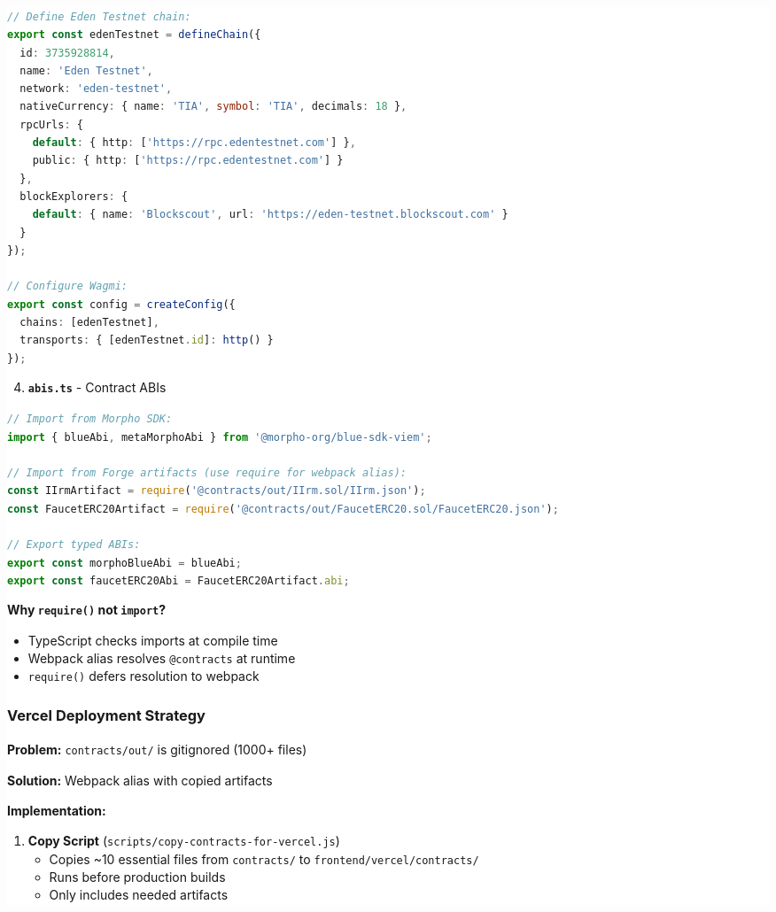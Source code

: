 ```typescript
// Define Eden Testnet chain:
export const edenTestnet = defineChain({
  id: 3735928814,
  name: 'Eden Testnet',
  network: 'eden-testnet',
  nativeCurrency: { name: 'TIA', symbol: 'TIA', decimals: 18 },
  rpcUrls: {
    default: { http: ['https://rpc.edentestnet.com'] },
    public: { http: ['https://rpc.edentestnet.com'] }
  },
  blockExplorers: {
    default: { name: 'Blockscout', url: 'https://eden-testnet.blockscout.com' }
  }
});

// Configure Wagmi:
export const config = createConfig({
  chains: [edenTestnet],
  transports: { [edenTestnet.id]: http() }
});
```

4. **`abis.ts`** - Contract ABIs

```typescript
// Import from Morpho SDK:
import { blueAbi, metaMorphoAbi } from '@morpho-org/blue-sdk-viem';

// Import from Forge artifacts (use require for webpack alias):
const IIrmArtifact = require('@contracts/out/IIrm.sol/IIrm.json');
const FaucetERC20Artifact = require('@contracts/out/FaucetERC20.sol/FaucetERC20.json');

// Export typed ABIs:
export const morphoBlueAbi = blueAbi;
export const faucetERC20Abi = FaucetERC20Artifact.abi;
```

**Why `require()` not `import`?**
- TypeScript checks imports at compile time
- Webpack alias resolves `@contracts` at runtime
- `require()` defers resolution to webpack

### Vercel Deployment Strategy

**Problem:** `contracts/out/` is gitignored (1000+ files)

**Solution:** Webpack alias with copied artifacts

**Implementation:**

1. **Copy Script** (`scripts/copy-contracts-for-vercel.js`)
   - Copies ~10 essential files from `contracts/` to `frontend/vercel/contracts/`
   - Runs before production builds
   - Only includes needed artifacts
